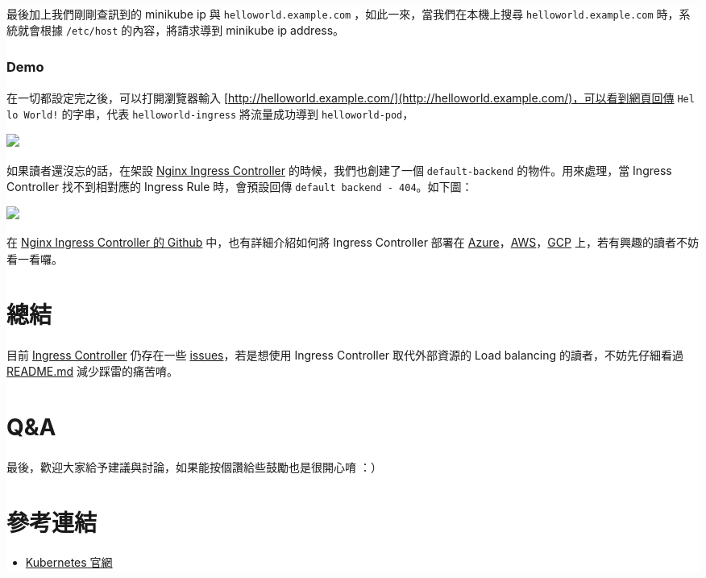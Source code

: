 最後加上我們剛剛查訊到的 minikube ip 與 `helloworld.example.com` ，如此一來，當我們在本機上搜尋 `helloworld.example.com` 時，系統就會根據 `/etc/host` 的內容，將請求導到 minikube ip address。

### Demo
在一切都設定完之後，可以打開瀏覽器輸入 [http://helloworld.example.com/](http://helloworld.example.com/)，可以看到網頁回傳 `Hello World!` 的字串，代表 `helloworld-ingress` 將流量成功導到 `helloworld-pod`，

![](https://github.com/zxcvbnius/k8s-30-day-sharing/blob/master/Day19/demo-hello-world.png?raw=true)

如果讀者還沒忘的話，在架設 [Nginx Ingress Controller](https://github.com/kubernetes/ingress-nginx) 的時候，我們也創建了一個 `default-backend` 的物件。用來處理，當 Ingress Controller 找不到相對應的 Ingress Rule 時，會預設回傳 `default backend - 404`。如下圖：

![](https://github.com/zxcvbnius/k8s-30-day-sharing/blob/master/Day19/demo-default-backend.png?raw=true)

在 [Nginx Ingress Controller 的 Github](https://github.com/kubernetes/ingress-nginx) 中，也有詳細介紹如何將 Ingress Controller 部署在 [Azure](https://azure.microsoft.com/zh-tw/)，[AWS](https://aws.amazon.com/tw)，[GCP](https://cloud.google.com/?hl=zh-tw) 上，若有興趣的讀者不妨看一看囉。

# 總結
目前 [Ingress Controller](https://kubernetes.io/docs/concepts/services-networking/ingress/#ingress-controllers) 仍存在一些 [issues](https://github.com/kubernetes/ingress-nginx/issues)，若是想使用 Ingress Controller 取代外部資源的 Load balancing 的讀者，不妨先仔細看過 [README.md](https://github.com/kubernetes/ingress-nginx) 減少踩雷的痛苦唷。


# Q&A
最後，歡迎大家給予建議與討論，如果能按個讚給些鼓勵也是很開心唷 ：）

# 參考連結
- [Kubernetes 官網](https://kubernetes.io)
